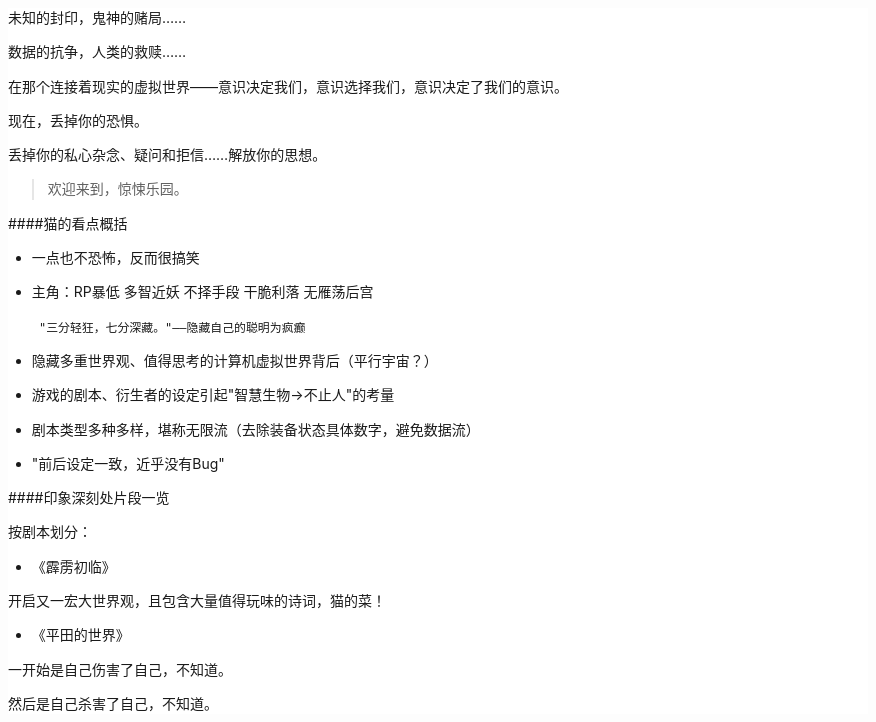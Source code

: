 未知的封印，鬼神的赌局……
    
数据的抗争，人类的救赎……
    
在那个连接着现实的虚拟世界——意识决定我们，意识选择我们，意识决定了我们的意识。
    
现在，丢掉你的恐惧。
    
丢掉你的私心杂念、疑问和拒信……解放你的思想。
    
>欢迎来到，惊悚乐园。

####猫的看点概括

- 一点也不恐怖，反而很搞笑

- 主角：RP暴低 多智近妖 不择手段 干脆利落 无雁荡后宫

       "三分轻狂，七分深藏。"——隐藏自己的聪明为疯癫

- 隐藏多重世界观、值得思考的计算机虚拟世界背后（平行宇宙？）

- 游戏的剧本、衍生者的设定引起"智慧生物->不止人"的考量

- 剧本类型多种多样，堪称无限流（去除装备状态具体数字，避免数据流）
              
- "前后设定一致，近乎没有Bug"

####印象深刻处片段一览

按剧本划分： 

- 《霹雳初临》

开启又一宏大世界观，且包含大量值得玩味的诗词，猫的菜！

- 《平田的世界》

一开始是自己伤害了自己，不知道。

然后是自己杀害了自己，不知道。
